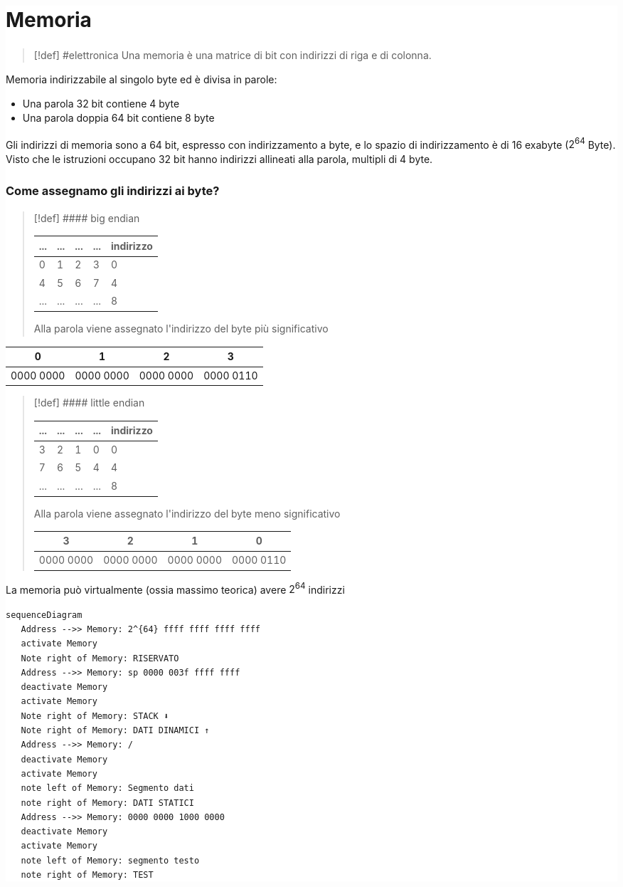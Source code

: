 # Memoria
>[!def] #elettronica
>Una memoria è una matrice di bit con indirizzi di riga e di colonna.

Memoria indirizzabile al singolo byte ed è divisa in parole:
 - Una parola $32$ bit contiene $4$ byte
 - Una parola doppia $64$ bit contiene $8$ byte

Gli indirizzi di memoria sono a 64 bit, espresso con indirizzamento a byte, e lo spazio di indirizzamento è di 16 exabyte ($2^{64}$ Byte).
Visto che le istruzioni occupano 32 bit hanno indirizzi allineati alla parola, multipli di 4 byte.

### Come assegnamo gli indirizzi ai byte?

>[!def] #### big endian
>
>...|...|...|...|indirizzo
>---|-|-|-|-|
>0|1|2|3|0
>4|5|6|7|4
>...|...|...|...|8
>Alla parola viene assegnato l'indirizzo del byte più significativo
>
0|1|2|3
-|-|-|-
0000 0000|0000 0000| 0000 0000 | 0000 0110




>[!def] #### little endian
>
>|...|...|...|...|indirizzo
>---|---|---|---|---
>3|2|1|0|0
>7|6|5|4|4
>...|...|...|...|8
>Alla parola viene assegnato l'indirizzo del byte meno significativo
>
>3|2|1|0
>-|-|-|-
>0000 0000|0000 0000| 0000 0000 | 0000 0110


La memoria può virtualmente (ossia massimo teorica) avere $2^{64}$ indirizzi

```mermaid
sequenceDiagram
   Address -->> Memory: 2^{64} ffff ffff ffff ffff
   activate Memory
   Note right of Memory: RISERVATO
   Address -->> Memory: sp 0000 003f ffff ffff
   deactivate Memory
   activate Memory
   Note right of Memory: STACK ⬇
   Note right of Memory: DATI DINAMICI ↑
   Address -->> Memory: /
   deactivate Memory
   activate Memory
   note left of Memory: Segmento dati   
   note right of Memory: DATI STATICI
   Address -->> Memory: 0000 0000 1000 0000
   deactivate Memory
   activate Memory
   note left of Memory: segmento testo
   note right of Memory: TEST
```